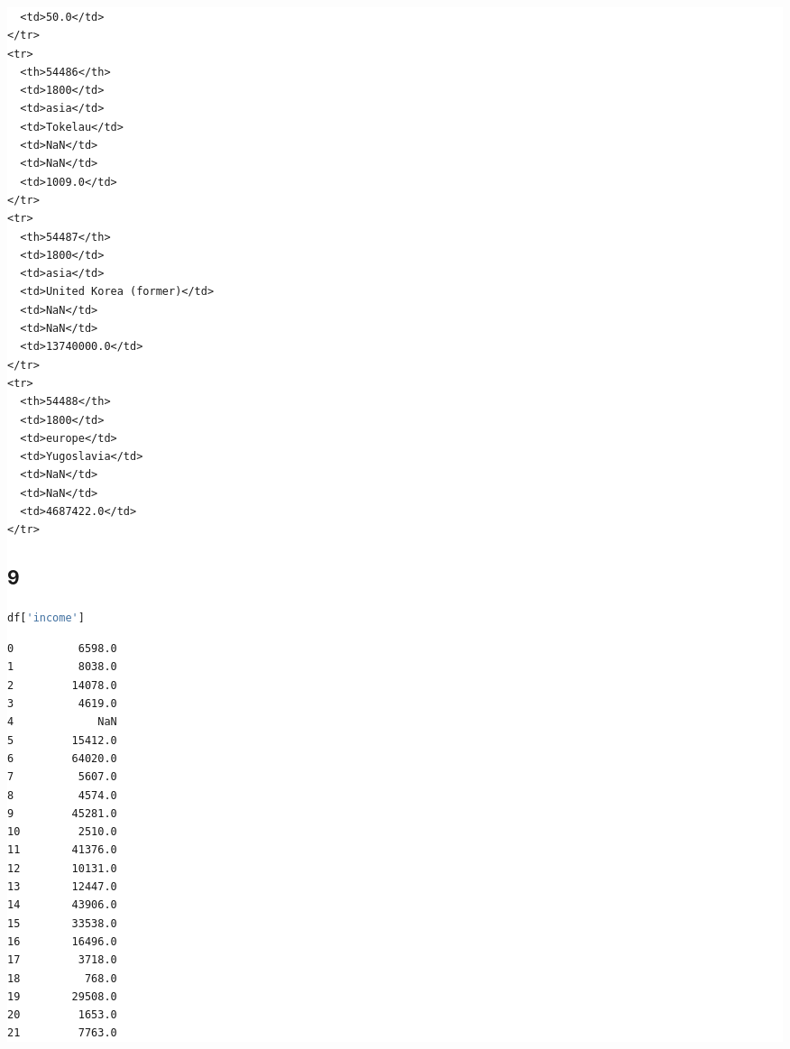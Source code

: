       <td>50.0</td>
    </tr>
    <tr>
      <th>54486</th>
      <td>1800</td>
      <td>asia</td>
      <td>Tokelau</td>
      <td>NaN</td>
      <td>NaN</td>
      <td>1009.0</td>
    </tr>
    <tr>
      <th>54487</th>
      <td>1800</td>
      <td>asia</td>
      <td>United Korea (former)</td>
      <td>NaN</td>
      <td>NaN</td>
      <td>13740000.0</td>
    </tr>
    <tr>
      <th>54488</th>
      <td>1800</td>
      <td>europe</td>
      <td>Yugoslavia</td>
      <td>NaN</td>
      <td>NaN</td>
      <td>4687422.0</td>
    </tr>
  </tbody>
</table>
</div>



## 9


```python
df['income']
```




    0          6598.0
    1          8038.0
    2         14078.0
    3          4619.0
    4             NaN
    5         15412.0
    6         64020.0
    7          5607.0
    8          4574.0
    9         45281.0
    10         2510.0
    11        41376.0
    12        10131.0
    13        12447.0
    14        43906.0
    15        33538.0
    16        16496.0
    17         3718.0
    18          768.0
    19        29508.0
    20         1653.0
    21         7763.0